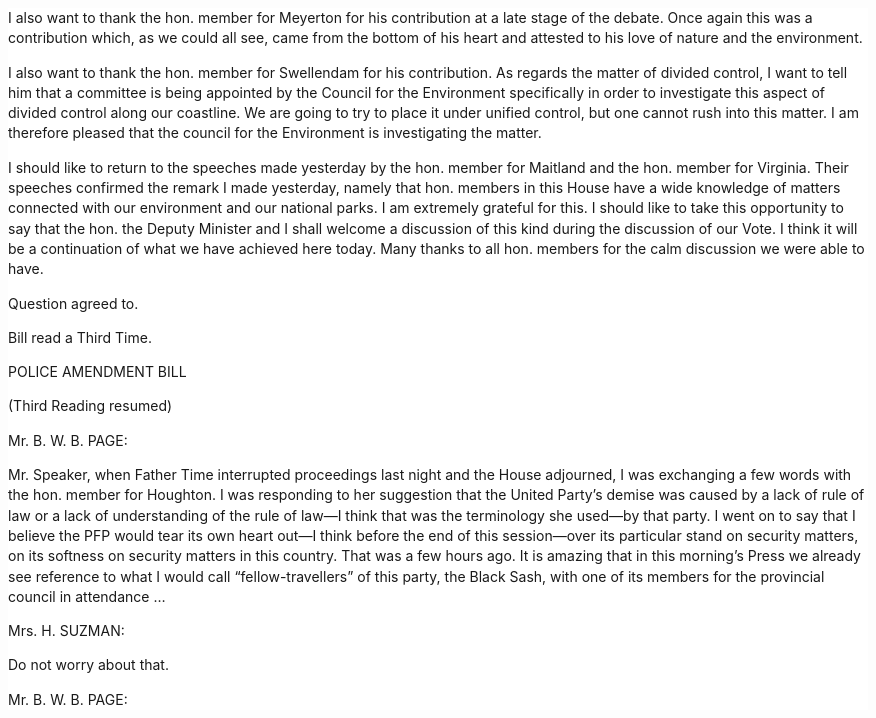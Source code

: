 <p>I also want to thank the hon. member for Meyerton for his contribution at a late stage of the debate. Once again this was a contribution which, as we could all see, came from the bottom of his heart and attested to his love of nature and the environment.</p>

<p>I also want to thank the hon. member for Swellendam for his contribution. As regards the matter of divided control, I want to tell him that a committee is being appointed by the Council for the Environment specifically in order to investigate this aspect of divided control along our coastline. We are going to try to place it under unified control, but one cannot rush into this matter. I am therefore pleased that the council for the Environment is investigating the matter.</p>

<p>I should like to return to the speeches made yesterday by the hon. member for Maitland and the hon. member for Virginia. Their speeches confirmed the remark I made yesterday, namely that hon. members in this House have a wide knowledge of matters connected with our environment and our national parks. I am extremely grateful for this. I should like to take this opportunity to say that the hon. the Deputy Minister and I shall welcome a discussion of this kind during the discussion of our Vote. I think it will be a continuation of what we have achieved here today. Many thanks to all hon. members for the calm discussion we were able to have.</p>

<p>Question agreed to.</p>

<p>Bill read a Third Time.</p>

</speech>

</debateSection>

<debateSection name="#police_amendment_bill">

<heading>POLICE AMENDMENT BILL</heading>

<summary>(Third Reading resumed)</summary>

<speech by="#page">

<from>Mr. <person refersTo="hansard_za">B. W. B. PAGE</person>:</from>

<p>Mr. Speaker, when Father Time interrupted proceedings last night and the House adjourned, I was exchanging a few words with the hon. member for Houghton. I was responding to her suggestion that the United Party&#x2019;s demise was caused by a lack of rule of law or a lack of understanding of the rule of law&#x2014;I think that was the terminology she used&#x2014;by that party. I went on to say that I believe the PFP would tear its own heart out&#x2014;I think before the end of this session&#x2014;over its particular stand on security matters, on its softness on security matters in this country. That was a few hours ago. It is amazing that in this morning&#x2019;s Press we already see reference to what I would call &#x201C;fellow-travellers&#x201D; of this party, the Black Sash, with one of its members for the provincial council in attendance &#x2026;</p>

</speech>

<speech by="#suzman">

<from>Mrs. <person refersTo="hansard_za">H. SUZMAN</person>:</from>

<p>Do not worry about that.</p>

</speech>

<speech by="#page">

<from>Mr. <person refersTo="hansard_za">B. W. B. PAGE</person>:</from>
